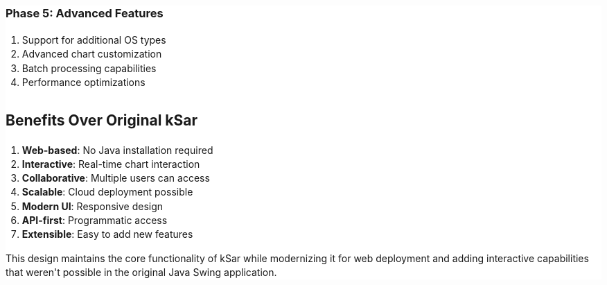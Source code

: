 ### Phase 5: Advanced Features
1. Support for additional OS types
2. Advanced chart customization
3. Batch processing capabilities
4. Performance optimizations

## Benefits Over Original kSar

1. **Web-based**: No Java installation required
2. **Interactive**: Real-time chart interaction
3. **Collaborative**: Multiple users can access
4. **Scalable**: Cloud deployment possible
5. **Modern UI**: Responsive design
6. **API-first**: Programmatic access
7. **Extensible**: Easy to add new features

This design maintains the core functionality of kSar while modernizing it for web deployment and adding interactive capabilities that weren't possible in the original Java Swing application.
